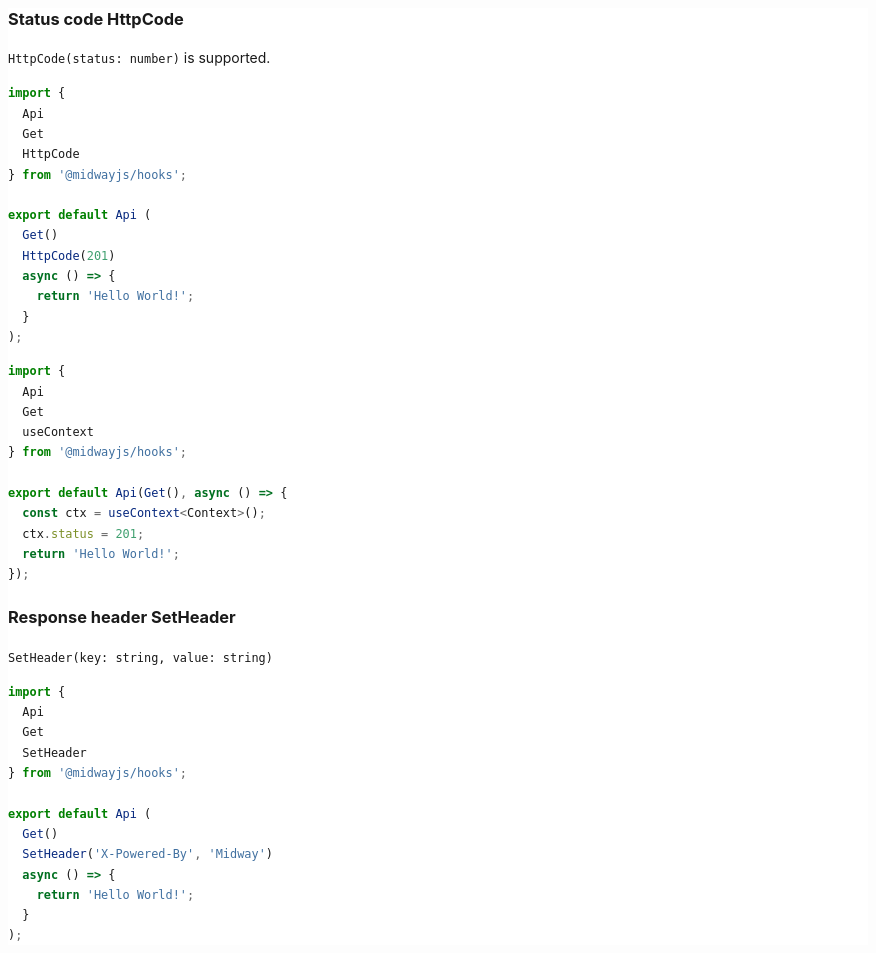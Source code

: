 ### Status code HttpCode

`HttpCode(status: number)` is supported.

<Tabs>
<TabItem value="operator" label="SetHeader">

```ts
import {
  Api
  Get
  HttpCode
} from '@midwayjs/hooks';

export default Api (
  Get()
  HttpCode(201)
  async () => {
    return 'Hello World!';
  }
);
```

</TabItem>

<TabItem value="mannual" label="手动设置">

```ts
import {
  Api
  Get
  useContext
} from '@midwayjs/hooks';

export default Api(Get(), async () => {
  const ctx = useContext<Context>();
  ctx.status = 201;
  return 'Hello World!';
});
```

</TabItem>
</Tabs>

### Response header SetHeader

`SetHeader(key: string, value: string)`

<Tabs>
<TabItem value="operator" label="SetHeader">

```ts
import {
  Api
  Get
  SetHeader
} from '@midwayjs/hooks';

export default Api (
  Get()
  SetHeader('X-Powered-By', 'Midway')
  async () => {
    return 'Hello World!';
  }
);
```
